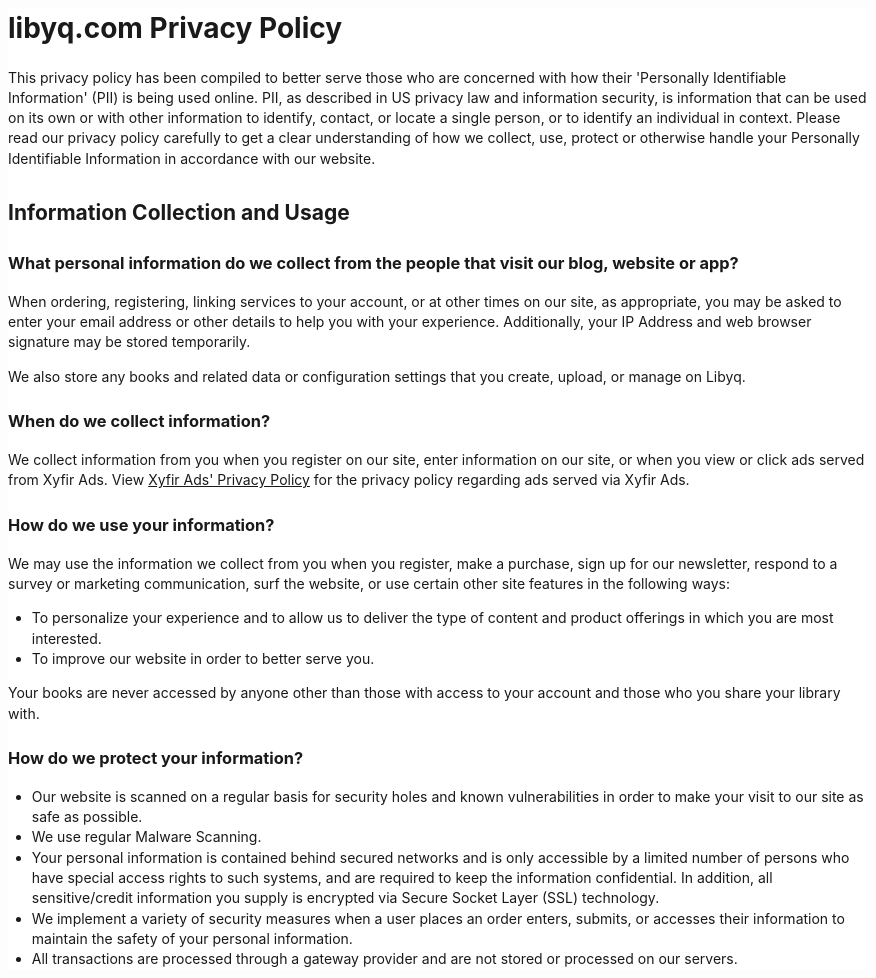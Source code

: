 # libyq.com Privacy Policy

This privacy policy has been compiled to better serve those who are concerned with how their 'Personally Identifiable Information' (PII) is being used online. PII, as described in US privacy law and information security, is information that can be used on its own or with other information to identify, contact, or locate a single person, or to identify an individual in context. Please read our privacy policy carefully to get a clear understanding of how we collect, use, protect or otherwise handle your Personally Identifiable Information in accordance with our website.

## Information Collection and Usage

### What personal information do we collect from the people that visit our blog, website or app?

When ordering, registering, linking services to your account, or at other times on our site, as appropriate, you may be asked to enter your email address or other details to help you with your experience. Additionally, your IP Address and web browser signature may be stored temporarily.

We also store any books and related data or configuration settings that you create, upload, or manage on Libyq.

### When do we collect information?

We collect information from you when you register on our site, enter information on our site, or when you view or click ads served from Xyfir Ads. View [Xyfir Ads' Privacy Policy](https://xyfir.com/#/documentation/xyfir-ads/privacy) for the privacy policy regarding ads served via Xyfir Ads.

### How do we use your information?

We may use the information we collect from you when you register, make a purchase, sign up for our newsletter, respond to a survey or marketing communication, surf the website, or use certain other site features in the following ways:
- To personalize your experience and to allow us to deliver the type of content and product offerings in which you are most interested.
- To improve our website in order to better serve you.

Your books are never accessed by anyone other than those with access to your account and those who you share your library with.

### How do we protect your information?

- Our website is scanned on a regular basis for security holes and known vulnerabilities in order to make your visit to our site as safe as possible.
- We use regular Malware Scanning.
- Your personal information is contained behind secured networks and is only accessible by a limited number of persons who have special access rights to such systems, and are required to keep the information confidential. In addition, all sensitive/credit information you supply is encrypted via Secure Socket Layer (SSL) technology.
- We implement a variety of security measures when a user places an order enters, submits, or accesses their information to maintain the safety of your personal information.
- All transactions are processed through a gateway provider and are not stored or processed on our servers.
